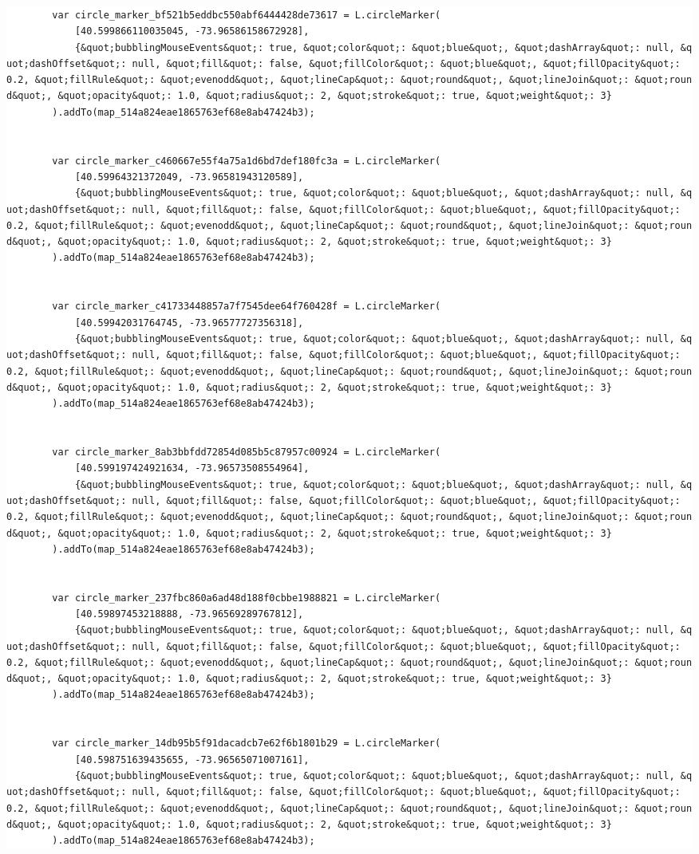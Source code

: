 
            var circle_marker_bf521b5eddbc550abf6444428de73617 = L.circleMarker(
                [40.599866110035045, -73.96586158672928],
                {&quot;bubblingMouseEvents&quot;: true, &quot;color&quot;: &quot;blue&quot;, &quot;dashArray&quot;: null, &quot;dashOffset&quot;: null, &quot;fill&quot;: false, &quot;fillColor&quot;: &quot;blue&quot;, &quot;fillOpacity&quot;: 0.2, &quot;fillRule&quot;: &quot;evenodd&quot;, &quot;lineCap&quot;: &quot;round&quot;, &quot;lineJoin&quot;: &quot;round&quot;, &quot;opacity&quot;: 1.0, &quot;radius&quot;: 2, &quot;stroke&quot;: true, &quot;weight&quot;: 3}
            ).addTo(map_514a824eae1865763ef68e8ab47424b3);


            var circle_marker_c460667e55f4a75a1d6bd7def180fc3a = L.circleMarker(
                [40.59964321372049, -73.96581943120589],
                {&quot;bubblingMouseEvents&quot;: true, &quot;color&quot;: &quot;blue&quot;, &quot;dashArray&quot;: null, &quot;dashOffset&quot;: null, &quot;fill&quot;: false, &quot;fillColor&quot;: &quot;blue&quot;, &quot;fillOpacity&quot;: 0.2, &quot;fillRule&quot;: &quot;evenodd&quot;, &quot;lineCap&quot;: &quot;round&quot;, &quot;lineJoin&quot;: &quot;round&quot;, &quot;opacity&quot;: 1.0, &quot;radius&quot;: 2, &quot;stroke&quot;: true, &quot;weight&quot;: 3}
            ).addTo(map_514a824eae1865763ef68e8ab47424b3);


            var circle_marker_c41733448857a7f7545dee64f760428f = L.circleMarker(
                [40.59942031764745, -73.96577727356318],
                {&quot;bubblingMouseEvents&quot;: true, &quot;color&quot;: &quot;blue&quot;, &quot;dashArray&quot;: null, &quot;dashOffset&quot;: null, &quot;fill&quot;: false, &quot;fillColor&quot;: &quot;blue&quot;, &quot;fillOpacity&quot;: 0.2, &quot;fillRule&quot;: &quot;evenodd&quot;, &quot;lineCap&quot;: &quot;round&quot;, &quot;lineJoin&quot;: &quot;round&quot;, &quot;opacity&quot;: 1.0, &quot;radius&quot;: 2, &quot;stroke&quot;: true, &quot;weight&quot;: 3}
            ).addTo(map_514a824eae1865763ef68e8ab47424b3);


            var circle_marker_8ab3bbfdd72854d085b5c87957c00924 = L.circleMarker(
                [40.599197424921634, -73.96573508554964],
                {&quot;bubblingMouseEvents&quot;: true, &quot;color&quot;: &quot;blue&quot;, &quot;dashArray&quot;: null, &quot;dashOffset&quot;: null, &quot;fill&quot;: false, &quot;fillColor&quot;: &quot;blue&quot;, &quot;fillOpacity&quot;: 0.2, &quot;fillRule&quot;: &quot;evenodd&quot;, &quot;lineCap&quot;: &quot;round&quot;, &quot;lineJoin&quot;: &quot;round&quot;, &quot;opacity&quot;: 1.0, &quot;radius&quot;: 2, &quot;stroke&quot;: true, &quot;weight&quot;: 3}
            ).addTo(map_514a824eae1865763ef68e8ab47424b3);


            var circle_marker_237fbc860a6ad48d188f0cbbe1988821 = L.circleMarker(
                [40.59897453218888, -73.96569289767812],
                {&quot;bubblingMouseEvents&quot;: true, &quot;color&quot;: &quot;blue&quot;, &quot;dashArray&quot;: null, &quot;dashOffset&quot;: null, &quot;fill&quot;: false, &quot;fillColor&quot;: &quot;blue&quot;, &quot;fillOpacity&quot;: 0.2, &quot;fillRule&quot;: &quot;evenodd&quot;, &quot;lineCap&quot;: &quot;round&quot;, &quot;lineJoin&quot;: &quot;round&quot;, &quot;opacity&quot;: 1.0, &quot;radius&quot;: 2, &quot;stroke&quot;: true, &quot;weight&quot;: 3}
            ).addTo(map_514a824eae1865763ef68e8ab47424b3);


            var circle_marker_14db95b5f91dacadcb7e62f6b1801b29 = L.circleMarker(
                [40.598751639435655, -73.96565071007161],
                {&quot;bubblingMouseEvents&quot;: true, &quot;color&quot;: &quot;blue&quot;, &quot;dashArray&quot;: null, &quot;dashOffset&quot;: null, &quot;fill&quot;: false, &quot;fillColor&quot;: &quot;blue&quot;, &quot;fillOpacity&quot;: 0.2, &quot;fillRule&quot;: &quot;evenodd&quot;, &quot;lineCap&quot;: &quot;round&quot;, &quot;lineJoin&quot;: &quot;round&quot;, &quot;opacity&quot;: 1.0, &quot;radius&quot;: 2, &quot;stroke&quot;: true, &quot;weight&quot;: 3}
            ).addTo(map_514a824eae1865763ef68e8ab47424b3);

